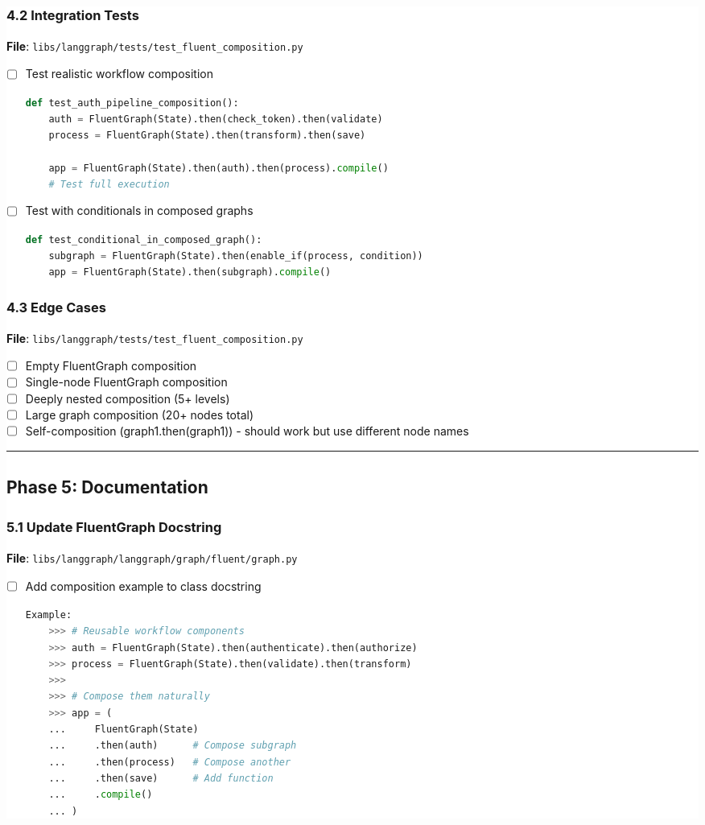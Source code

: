 ### 4.2 Integration Tests
**File**: `libs/langgraph/tests/test_fluent_composition.py`

- [ ] Test realistic workflow composition
  ```python
  def test_auth_pipeline_composition():
      auth = FluentGraph(State).then(check_token).then(validate)
      process = FluentGraph(State).then(transform).then(save)

      app = FluentGraph(State).then(auth).then(process).compile()
      # Test full execution
  ```

- [ ] Test with conditionals in composed graphs
  ```python
  def test_conditional_in_composed_graph():
      subgraph = FluentGraph(State).then(enable_if(process, condition))
      app = FluentGraph(State).then(subgraph).compile()
  ```

### 4.3 Edge Cases
**File**: `libs/langgraph/tests/test_fluent_composition.py`

- [ ] Empty FluentGraph composition
- [ ] Single-node FluentGraph composition
- [ ] Deeply nested composition (5+ levels)
- [ ] Large graph composition (20+ nodes total)
- [ ] Self-composition (graph1.then(graph1)) - should work but use different node names

---

## Phase 5: Documentation

### 5.1 Update FluentGraph Docstring
**File**: `libs/langgraph/langgraph/graph/fluent/graph.py`

- [ ] Add composition example to class docstring
  ```python
  Example:
      >>> # Reusable workflow components
      >>> auth = FluentGraph(State).then(authenticate).then(authorize)
      >>> process = FluentGraph(State).then(validate).then(transform)
      >>>
      >>> # Compose them naturally
      >>> app = (
      ...     FluentGraph(State)
      ...     .then(auth)      # Compose subgraph
      ...     .then(process)   # Compose another
      ...     .then(save)      # Add function
      ...     .compile()
      ... )
  ```
